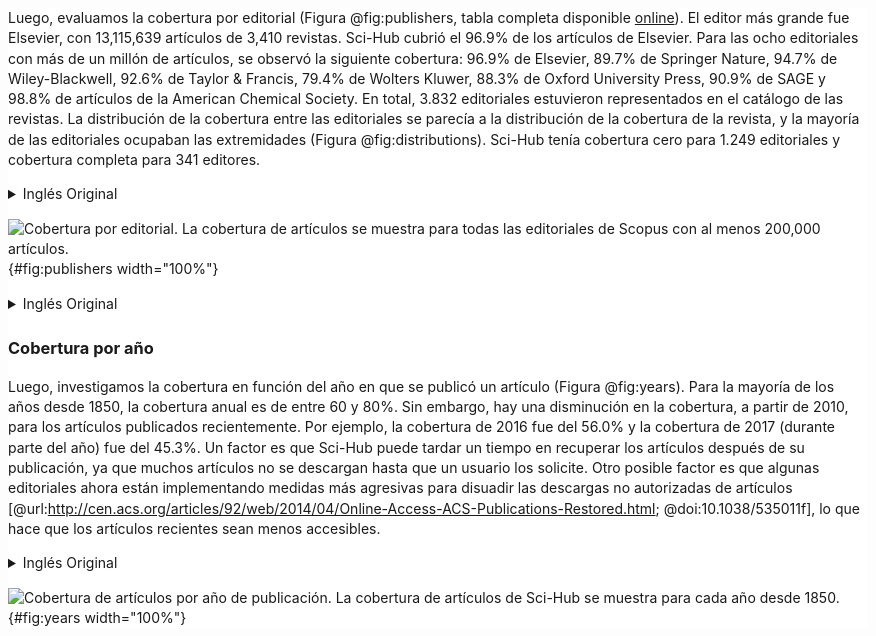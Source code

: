 Luego, evaluamos la cobertura por editorial (Figura @fig:publishers, tabla completa disponible [online](https://greenelab.github.io/scihub/#/publishers)). 
El editor más grande fue Elsevier, con 13,115,639 artículos de 3,410 revistas. 
Sci-Hub cubrió el 96.9% de los artículos de Elsevier. 
Para las ocho editoriales con más de un millón de artículos, se observó la siguiente cobertura:
96.9% de Elsevier, 
89.7% de Springer Nature, 
94.7% de Wiley-Blackwell, 
92.6% de Taylor & Francis, 
79.4% de Wolters Kluwer, 
88.3% de Oxford University Press, 
90.9% de SAGE y 
98.8% de artículos de la American Chemical Society. 
En total, 3.832 editoriales estuvieron representados en el catálogo de las revistas. 
La distribución de la cobertura entre las editoriales se parecía a la distribución de la cobertura de la revista, y la mayoría de las editoriales ocupaban las extremidades (Figura @fig:distributions). 
Sci-Hub tenía cobertura cero para 1.249 editoriales y cobertura completa para 341 editores.

<details><summary>Inglés Original</summary></details>

![
**Cobertura por editorial.**
La cobertura de artículos se muestra para todas las editoriales de Scopus con al menos 200,000 artículos.
](https://cdn.rawgit.com/greenelab/scihub/e35cc7b0d3b6dd65bf8ce18945007d2b44a6be1e/figure/coverage-by-publisher.svg){#fig:publishers width="100%"}

<details><summary>Inglés Original</summary></details>

### Cobertura por año

Luego, investigamos la cobertura en función del año en que se publicó un artículo (Figura @fig:years). 
Para la mayoría de los años desde 1850, la cobertura anual es de entre 60 y 80%. 
Sin embargo, hay una disminución en la cobertura, a partir de 2010, para los artículos publicados recientemente. 
Por ejemplo, la cobertura de 2016 fue del 56.0% y la cobertura de 2017 (durante parte del año) fue del 45.3%. 
Un factor es que Sci-Hub puede tardar un tiempo en recuperar los artículos después de su publicación, ya que muchos artículos no se descargan hasta que un usuario los solicite. 
Otro posible factor es que algunas editoriales ahora están implementando medidas más agresivas para disuadir las descargas no autorizadas de artículos [@url:http://cen.acs.org/articles/92/web/2014/04/Online-Access-ACS-Publications-Restored.html; @doi:10.1038/535011f], lo que hace que los artículos recientes sean menos accesibles.

<details><summary>Inglés Original</summary></details>

![
**Cobertura de artículos por año de publicación.**
La cobertura de artículos de Sci-Hub se muestra para cada año desde 1850.
](https://cdn.rawgit.com/greenelab/scihub/e35cc7b0d3b6dd65bf8ce18945007d2b44a6be1e/figure/coverage-by-year.svg){#fig:years width="100%"}
